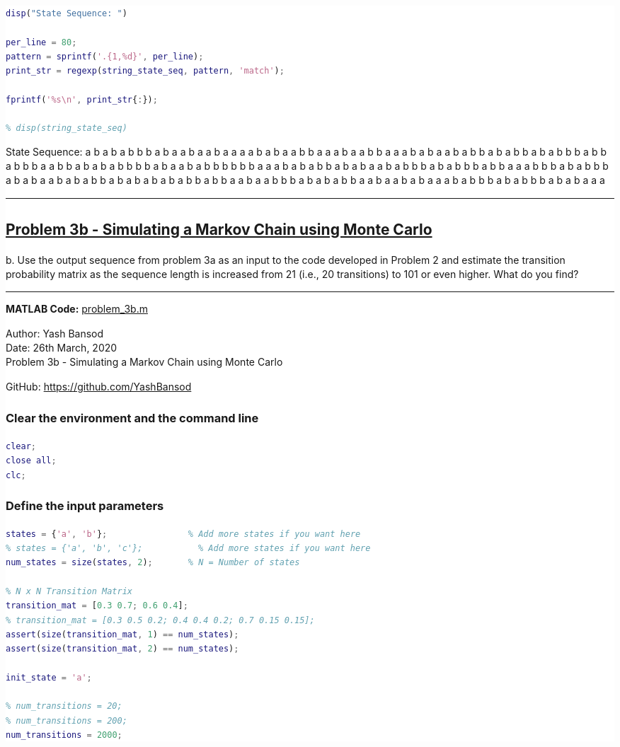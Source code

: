 ```matlab
disp("State Sequence: ")

per_line = 80;
pattern = sprintf('.{1,%d}', per_line);
print_str = regexp(string_state_seq, pattern, 'match');

fprintf('%s\n', print_str{:});

% disp(string_state_seq)
```
State Sequence: 
a b a b a b b b a b a a b a a b a a a a b a b a a b b a a a b a a b b a a a b a b a a b a b b a b a b b a b a b b b a b b a b b b a a b b a b a b a b b b b a b a a b a b b b b b b a a a b a b a b b a b a b a a b a b b b a b a b b b a b b a a a b b b a b a b b b a b a b a a b a b a b b a b a b a b a b a b b a b b a a b a a b b b a b a b a b b a a b a a b a b a a a b a b b b a b a b b b a b a b a a a

---

## [Problem 3b - Simulating a Markov Chain using Monte Carlo](./problem_3b.m)

b. Use the output sequence from problem 3a as an input to the code developed in Problem 2 and estimate the transition probability matrix as the sequence length is increased from 21 (i.e., 20 transitions) to 101 or even higher. What do you find?

---
**MATLAB Code:** [problem_3b.m](./problem_3b.m)

Author: Yash Bansod  
Date: 26th March, 2020  
Problem 3b - Simulating a Markov Chain using Monte Carlo  

GitHub: https://github.com/YashBansod

### Clear the environment and the command line

```matlab
clear;
close all;
clc;
```

### Define the input parameters

```matlab
states = {'a', 'b'};                % Add more states if you want here
% states = {'a', 'b', 'c'};           % Add more states if you want here
num_states = size(states, 2);       % N = Number of states

% N x N Transition Matrix
transition_mat = [0.3 0.7; 0.6 0.4];
% transition_mat = [0.3 0.5 0.2; 0.4 0.4 0.2; 0.7 0.15 0.15];
assert(size(transition_mat, 1) == num_states);
assert(size(transition_mat, 2) == num_states);

init_state = 'a';

% num_transitions = 20;
% num_transitions = 200;
num_transitions = 2000;
```
